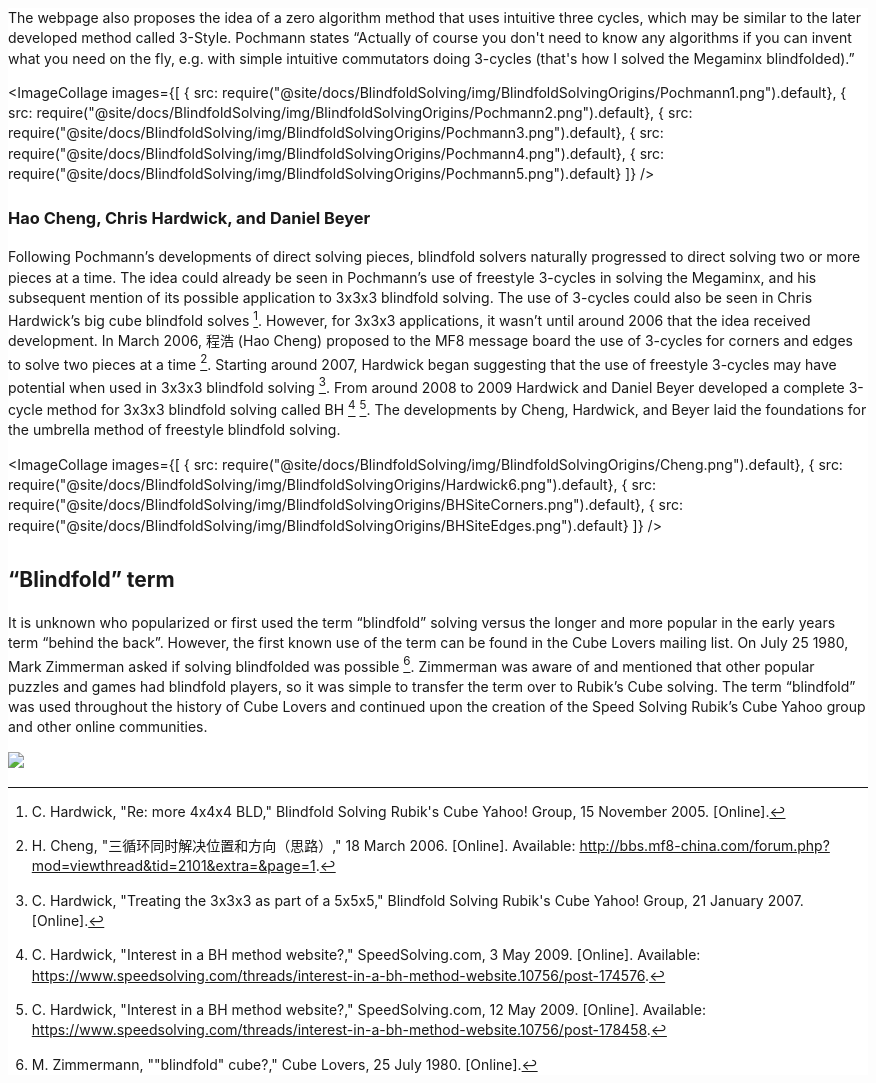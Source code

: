 The webpage also proposes the idea of a zero algorithm method that uses intuitive three cycles, which may be similar to the later developed method called 3-Style. Pochmann states “Actually of course you don't need to know any algorithms if you can invent what you need on the fly, e.g. with simple intuitive commutators doing 3-cycles (that's how I solved the Megaminx blindfolded).”

<ImageCollage
images={[
{ src: require("@site/docs/BlindfoldSolving/img/BlindfoldSolvingOrigins/Pochmann1.png").default},
{ src: require("@site/docs/BlindfoldSolving/img/BlindfoldSolvingOrigins/Pochmann2.png").default},
{ src: require("@site/docs/BlindfoldSolving/img/BlindfoldSolvingOrigins/Pochmann3.png").default},
{ src: require("@site/docs/BlindfoldSolving/img/BlindfoldSolvingOrigins/Pochmann4.png").default},
{ src: require("@site/docs/BlindfoldSolving/img/BlindfoldSolvingOrigins/Pochmann5.png").default}
]}
/>

### Hao Cheng, Chris Hardwick, and Daniel Beyer

Following Pochmann’s developments of direct solving pieces, blindfold solvers naturally progressed to direct solving two or more pieces at a time. The idea could already be seen in Pochmann’s use of freestyle 3-cycles in solving the Megaminx, and his subsequent mention of its possible application to 3x3x3 blindfold solving. The use of 3-cycles could also be seen in Chris Hardwick’s big cube blindfold solves [^hardwick-re-more-4x4x4-bld-2005]. However, for 3x3x3 applications, it wasn’t until around 2006 that the idea received development. In March 2006, 程浩 (Hao Cheng) proposed to the MF8 message board the use of 3-cycles for corners and edges to solve two pieces at a time [^cheng-san-xing-lu-xing-jie-dong-2006]. Starting around 2007, Hardwick began suggesting that the use of freestyle 3-cycles may have potential when used in 3x3x3 blindfold solving [^hardwick-treating-the-3x3x3-as-part-of-a-5x5x5-2007]. From around 2008 to 2009 Hardwick and Daniel Beyer developed a complete 3-cycle method for 3x3x3 blindfold solving called BH [^hardwick-interest-in-a-bh-method-website-2009-1] [^hardwick-interest-in-a-bh-method-website-2009-2]. The developments by Cheng, Hardwick, and Beyer laid the foundations for the umbrella method of freestyle blindfold solving.

<ImageCollage
images={[
{ src: require("@site/docs/BlindfoldSolving/img/BlindfoldSolvingOrigins/Cheng.png").default},
{ src: require("@site/docs/BlindfoldSolving/img/BlindfoldSolvingOrigins/Hardwick6.png").default},
{ src: require("@site/docs/BlindfoldSolving/img/BlindfoldSolvingOrigins/BHSiteCorners.png").default},
{ src: require("@site/docs/BlindfoldSolving/img/BlindfoldSolvingOrigins/BHSiteEdges.png").default}
]}
/>

## “Blindfold” term

It is unknown who popularized or first used the term “blindfold” solving versus the longer and more popular in the early years term “behind the back”. However, the first known use of the term can be found in the Cube Lovers mailing list. On July 25 1980, Mark Zimmerman asked if solving blindfolded was possible [^zimmermann-1980]. Zimmerman was aware of and mentioned that other popular puzzles and games had blindfold players, so it was simple to transfer the term over to Rubik’s Cube solving. The term “blindfold” was used throughout the history of Cube Lovers and continued upon the creation of the Speed Solving Rubik’s Cube Yahoo group and other online communities.

![](img/BlindfoldSolvingOrigins/Zimmermann.png)


[^zimmermann-1980]: M. Zimmermann, ""blindfold" cube?," Cube Lovers, 25 July 1980. [Online].
[^atwood-1998]: M. Atwood, Cube Lovers, 12 March 1998. [Online].
[^steenhuis-1985]: K. Steenhuis, "ALTERNATIEVE IDEEËN VOOR HET STELLEN VAN KUBUS-OPGAVEN," Cubism For Fun, no. 10, p. 5, 1985.
[^singmaster-cubic-circular-issue-1-nd]: D. Singmaster, "Cubic Circular Issue 1," Jaap's Puzzle Page, [Online]. Available: https://www.jaapsch.net/puzzles/cubic1.htm#p13.
[^singmaster-cubic-circular-issue-2-nd]: D. Singmaster, "Cubic Circular Issue 2," Jaap's Puzzle Page, [Online]. Available: https://www.jaapsch.net/puzzles/cubic2.htm#p4.
[^singmaster-cubic-circular-issue-3-4-nd]: D. Singmaster, "Cubic Circular Issue 3/4," Jaap's Puzzle Page, [Online]. Available: https://www.jaapsch.net/puzzles/cubic3.htm#p7.
[^gvksen-1999]: Gvksen, "Rubik's cube," Cube Lovers, 17 February 1999. [Online].
[^reid-1992]: M. Reid, "Re: reminiscences," Cube Lovers, 21 June 1992. [Online].
[^guimond-extreme-message-2004]: G. Guimond, "EXTREME MESSAGE," Speed Solving Rubik's Cube Yahoo Group, 6 May 2004. [Online].
[^guimond-le-premier-humain-a-resoudre-un-cube-sans-regarder-2011]: G. Guimond, "Le premier humain à résoudre un cube sans regarder," YouTube, 13 February 2011. [Online]. Available: https://www.youtube.com/watch?v=VZuC1lXnUcc.
[^guimond-tv-apparitions-nd]: G. Guimond, "TV Apparitions," [Online]. Available: https://web.archive.org/web/20050405213835/http://www.rubikscuberecord.com/.
[^laue-world-record-for-doing-a-rubiks-cube-while-blindfolded-nd]: R. Laue, "World Record For Doing A Rubik's Cube While Blindfolded," recordholders.org, [Online]. Available: https://www.recordholders.org/en/records/rubik-blindfold.html.
[^carr-a-night-of-4s-2002]: R. Carr, "A night of 4s," Speed Solving Rubik's Cube, 29 August 2002. [Online].
[^carr-nd]: R. Carr, Carr's Page on Fridrich's Website, [Online]. Available: http://www.ws.binghamton.edu/fridrich/Richard/times.html.
[^v-bruchem-cheers-for-another-3-cubes-blindfold-2002]: R. v. Bruchem, "Cheers for another 3 cubes blindfold!," Speed Solving Rubik's Cube Yahoo Group, 16 August 2002. [Online].
[^v-bruchem-rubiks-cube-blindfolded-number-of-cubes-nd]: R. v. Bruchem, "Rubik's Cube: Blindfolded number of cubes," speedcubing.com, [Online]. Available: https://speedcubing.com/records/recs_bf_333num.html.
[^dicks-re-blindfold-cube-solving-2004]: D. Dicks, "Re: [Speed cubing group] Finally, I solved 3x3 in blindfold manner!," Speed Solving Rubik's Cube Yahoo Group, 8 January 2004. [Online].
[^dicks-re-speed-cubing-group-tournaments-2005]: D. Dicks, "Re: [Speed cubing group] $ at tournaments?," Speed Solving Rubik's Cube Yahoo Group, 9 February 2005. [Online].
[^fridrich-re-blindfold-cube-solving-1998]: J. Fridrich, "Re: Blindfold Cube-solving," Cube Lovers, 11 March 1998. [Online].
[^knights-3-cube-in-1-one-look-1999]: D. Knights, "3-Cube in 1 One-Look," Cube Lovers, 4 October 1999. [Online].
[^knights-3-cube-in-1-look-1999]: D. Knights, "3-Cube in 1 Look," Cube Lovers, 28 October 1999. [Online].
[^knights-about-rubiks-cube-you-can-solve-it-with-your-eyes-closed-2001]: D. Knights, "About Rubik's Cube: You can solve it with your eyes closed?-->," Dan Knights, [Online]. Available: https://web.archive.org/web/20010421113506/http://benjerry.middlebury.edu/~knights/Cube/CubeInfo1.html.
[^carr-blindfold-cubing-nd]: R. Carr, Carr's Page on Fridrich's Website, [Online]. Available: http://www.ws.binghamton.edu/fridrich/Richard/blindfoldtechnique.html.
[^carr-blindfold-cubing-2002]: R. Carr, "Blindfold cubing," Carr's Page on Fridrich's Website, [Online]. Available: http://www.ws.binghamton.edu/fridrich/Richard/BC.html.
[^carr-blindfold-revenge-2002]: R. Carr, "Blindfold Cubing," Carr's Page on Fridrich's Website, 23 February 2002. [Online]. Available: http://www.ws.binghamton.edu/fridrich/Richard/BlindfoldRevenge.pdf.
[^hayden-blindfold-cubing-2002-1]: O. Hayden, "Blindfold Cubing," Olly Hayden, 23 March 2002. [Online]. Available: https://web.archive.org/web/20021221012211fw_/http://homepage.ntlworld.com/angela.hayden/cube/blindfold_frontpage.html.
[^hayden-blindfold-cubing-2002-2]: O. Hayden, "Blindfold Cubing," Olly Hayden, 23 March 2002. [Online]. Available: https://web.archive.org/web/20030407141931fw_/http://homepage.ntlworld.com/angela.hayden/cube/blind4.html.
[^hayden-blindfold-cubing-2002-3]: O. Hayden, "Blindfold Cubing," Olly Hayden, 23 March 2002. [Online]. Available: https://web.archive.org/web/20030407141316fw_/http://homepage.ntlworld.com/angela.hayden/cube/blind2.html.
[^hayden-re-speed-solving-rubiks-cube-blindfold-2002]: O. Hayden, "Re: [Speed Solving Rubik's Cube] Blindfold," Speed Solving Rubik's Cube Yahoo Group, 19 August 2002. [Online].
[^tregay-grant-tregay-and-erno-rubiks-cube-2002]: G. Tregay, "Grant Tregay and Ernö Rubik's Cube," Grant Tregay, 1 December 2002. [Online]. Available: https://www.grantnbetty.com/cube/.
[^tregay-blindfold-cubing-2002]: G. Tregay, "Blindfold Cubing," Grant Tregay, 1 December 2002. [Online]. Available: https://www.grantnbetty.com/cube/blindfold.html.
[^pochmann-re-blindfold-cubing-parity-error-2004]: S. Pochmann, "Re: Blindfold cubing: Parity error," Speed Solving Rubik's Cube Yahoo Group, 7 March 2004. [Online].
[^pochmann-single-algorithm-3x3-blindsolving-2004]: S. Pochmann, "Single algorithm 3x3 blindsolving," Stefan Pochmann, March 2004. [Online]. Available: https://www.stefan-pochmann.info/spocc/blindsolving/3x3_single_alg/old_index.php.
[^pochmann-boy-am-i-proud-my-cll-method-and-applications-2004]: S. Pochmann, "Boy am I proud - My CLL method and applications," Speed Solving Rubik's Cube Yahoo Group, 26 February 2004. [Online].
[^hardwick-re-more-4x4x4-bld-2005]: C. Hardwick, "Re: more 4x4x4 BLD," Blindfold Solving Rubik's Cube Yahoo! Group, 15 November 2005. [Online].
[^cheng-san-xing-lu-xing-jie-dong-2006]: H. Cheng, "三循环同时解决位置和方向（思路）," 18 March 2006. [Online]. Available: http://bbs.mf8-china.com/forum.php?mod=viewthread&tid=2101&extra=&page=1.
[^hardwick-treating-the-3x3x3-as-part-of-a-5x5x5-2007]: C. Hardwick, "Treating the 3x3x3 as part of a 5x5x5," Blindfold Solving Rubik's Cube Yahoo! Group, 21 January 2007. [Online].
[^hardwick-interest-in-a-bh-method-website-2009-1]: C. Hardwick, "Interest in a BH method website?," SpeedSolving.com, 3 May 2009. [Online]. Available: https://www.speedsolving.com/threads/interest-in-a-bh-method-website.10756/post-174576.
[^hardwick-interest-in-a-bh-method-website-2009-2]: C. Hardwick, "Interest in a BH method website?," SpeedSolving.com, 12 May 2009. [Online]. Available: https://www.speedsolving.com/threads/interest-in-a-bh-method-website.10756/post-178458.